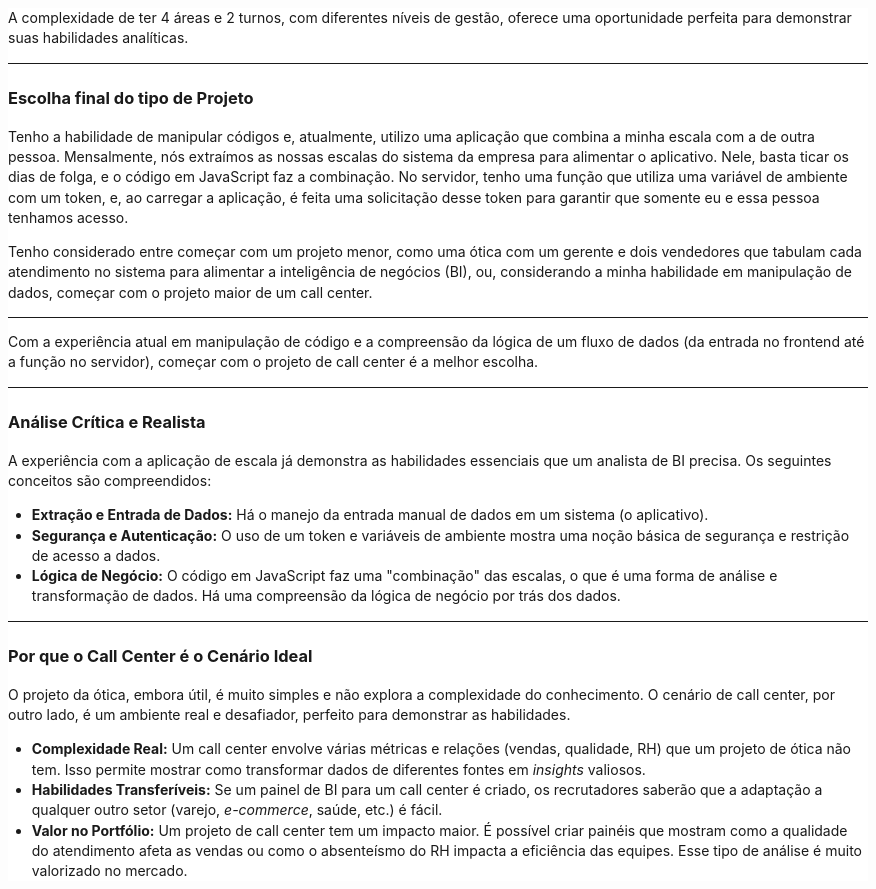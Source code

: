 A complexidade de ter 4 áreas e 2 turnos, com diferentes níveis de gestão, oferece uma oportunidade perfeita para demonstrar suas habilidades analíticas.

---

### Escolha final do tipo de Projeto

Tenho a habilidade de manipular códigos e, atualmente, utilizo uma aplicação que combina a minha escala com a de outra pessoa. Mensalmente, nós extraímos as nossas escalas do sistema da empresa para alimentar o aplicativo. Nele, basta ticar os dias de folga, e o código em JavaScript faz a combinação. No servidor, tenho uma função que utiliza uma variável de ambiente com um token, e, ao carregar a aplicação, é feita uma solicitação desse token para garantir que somente eu e essa pessoa tenhamos acesso.

Tenho considerado entre começar com um projeto menor, como uma ótica com um gerente e dois vendedores que tabulam cada atendimento no sistema para alimentar a inteligência de negócios (BI), ou, considerando a minha habilidade em manipulação de dados, começar com o projeto maior de um call center.

---

Com a experiência atual em manipulação de código e a compreensão da lógica de um fluxo de dados (da entrada no frontend até a função no servidor), começar com o projeto de call center é a melhor escolha.

---

### Análise Crítica e Realista

A experiência com a aplicação de escala já demonstra as habilidades essenciais que um analista de BI precisa. Os seguintes conceitos são compreendidos:

* **Extração e Entrada de Dados:** Há o manejo da entrada manual de dados em um sistema (o aplicativo).
* **Segurança e Autenticação:** O uso de um token e variáveis de ambiente mostra uma noção básica de segurança e restrição de acesso a dados.
* **Lógica de Negócio:** O código em JavaScript faz uma "combinação" das escalas, o que é uma forma de análise e transformação de dados. Há uma compreensão da lógica de negócio por trás dos dados.

---

### Por que o Call Center é o Cenário Ideal

O projeto da ótica, embora útil, é muito simples e não explora a complexidade do conhecimento. O cenário de call center, por outro lado, é um ambiente real e desafiador, perfeito para demonstrar as habilidades.

* **Complexidade Real:** Um call center envolve várias métricas e relações (vendas, qualidade, RH) que um projeto de ótica não tem. Isso permite mostrar como transformar dados de diferentes fontes em *insights* valiosos.
* **Habilidades Transferíveis:** Se um painel de BI para um call center é criado, os recrutadores saberão que a adaptação a qualquer outro setor (varejo, *e-commerce*, saúde, etc.) é fácil.
* **Valor no Portfólio:** Um projeto de call center tem um impacto maior. É possível criar painéis que mostram como a qualidade do atendimento afeta as vendas ou como o absenteísmo do RH impacta a eficiência das equipes. Esse tipo de análise é muito valorizado no mercado.
